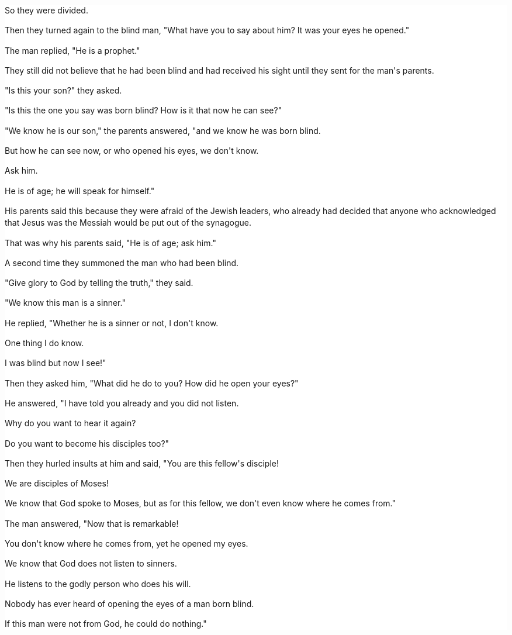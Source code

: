 So they were divided.

Then they turned again to the blind man, "What have you to say about him? It was your eyes he opened."

The man replied, "He is a prophet."

They still did not believe that he had been blind and had received his sight until they sent for the man's parents.

"Is this your son?" they asked.

"Is this the one you say was born blind? How is it that now he can see?"

"We know he is our son," the parents answered, "and we know he was born blind.

But how he can see now, or who opened his eyes, we don't know.

Ask him.

He is of age; he will speak for himself."

His parents said this because they were afraid of the Jewish leaders, who already had decided that anyone who acknowledged that Jesus was the Messiah would be put out of the synagogue.

That was why his parents said, "He is of age; ask him."

A second time they summoned the man who had been blind.

"Give glory to God by telling the truth," they said.

"We know this man is a sinner."

He replied, "Whether he is a sinner or not, I don't know.

One thing I do know.

I was blind but now I see!"

Then they asked him, "What did he do to you? How did he open your eyes?"

He answered, "I have told you already and you did not listen.

Why do you want to hear it again?

Do you want to become his disciples too?"

Then they hurled insults at him and said, "You are this fellow's disciple!

We are disciples of Moses!

We know that God spoke to Moses, but as for this fellow, we don't even know where he comes from."

The man answered, "Now that is remarkable!

You don't know where he comes from, yet he opened my eyes.

We know that God does not listen to sinners.

He listens to the godly person who does his will.

Nobody has ever heard of opening the eyes of a man born blind.

If this man were not from God, he could do nothing."
